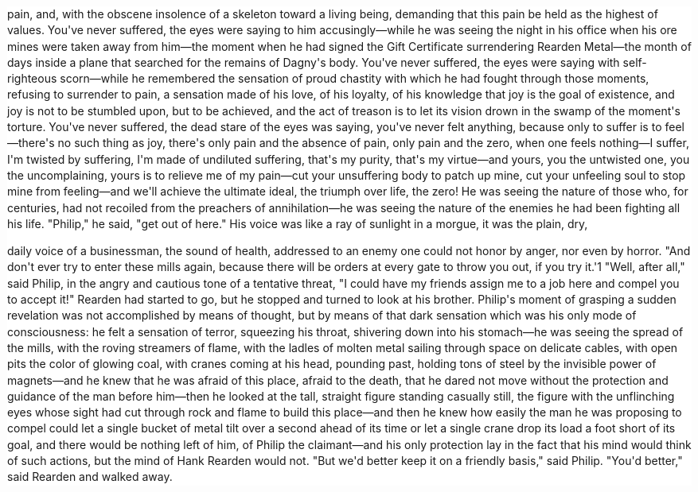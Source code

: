 pain, and, with the obscene insolence of a skeleton toward a living being, demanding that this pain be
held as the highest of values. You've never suffered, the eyes were saying to him accusingly—while he
was seeing the night in his office when his ore mines were taken away from him—the moment when he
had signed the Gift Certificate surrendering Rearden Metal—the month of days inside a plane that
searched for the remains of Dagny's body. You've never suffered, the eyes were saying with
self-righteous scorn—while he remembered the sensation of proud chastity with which he had fought
through those moments, refusing to surrender to pain, a sensation made of his love, of his loyalty, of his
knowledge that joy is the goal of existence, and joy is not to be stumbled upon, but to be achieved, and
the act of treason is to let its vision drown in the swamp of the moment's torture. You've never suffered,
the dead stare of the eyes was saying, you've never felt anything, because only to suffer is to feel—there's
no such thing as joy, there's only pain and the absence of pain, only pain and the zero, when one feels
nothing—I suffer, I'm twisted by suffering, I'm made of undiluted suffering, that's my purity, that's my
virtue—and yours, you the untwisted one, you the uncomplaining, yours is to relieve me of my pain—cut
your unsuffering body to patch up mine, cut your unfeeling soul to stop mine from feeling—and we'll
achieve the ultimate ideal, the triumph over life, the zero! He was seeing the nature of those who, for
centuries, had not recoiled from the preachers of annihilation—he was seeing the nature of the enemies he
had been fighting all his life.
"Philip," he said, "get out of here." His voice was like a ray of sunlight in a morgue, it was the plain, dry,



daily voice of a businessman, the sound of health, addressed to an enemy one could not honor by anger,
nor even by horror. "And don't ever try to enter these mills again, because there will be orders at every
gate to throw you out, if you try it.'1
"Well, after all," said Philip, in the angry and cautious tone of a tentative threat, "I could have my friends
assign me to a job here and compel you to accept it!"
Rearden had started to go, but he stopped and turned to look at his brother.
Philip's moment of grasping a sudden revelation was not accomplished by means of thought, but by
means of that dark sensation which was his only mode of consciousness: he felt a sensation of terror,
squeezing his throat, shivering down into his stomach—he was seeing the spread of the mills, with the
roving streamers of flame, with the ladles of molten metal sailing through space on delicate cables, with
open pits the color of glowing coal, with cranes coming at his head, pounding past, holding tons of steel
by the invisible power of magnets—and he knew that he was afraid of this place, afraid to the death, that
he dared not move without the protection and guidance of the man before him—then he looked at the
tall, straight figure standing casually still, the figure with the unflinching eyes whose sight had cut through
rock and flame to build this place—and then he knew how easily the man he was proposing to compel
could let a single bucket of metal tilt over a second ahead of its time or let a single crane drop its load a
foot short of its goal, and there would be nothing left of him, of Philip the claimant—and his only
protection lay in the fact that his mind would think of such actions, but the mind of Hank Rearden would
not.
"But we'd better keep it on a friendly basis," said Philip.
"You'd better," said Rearden and walked away.